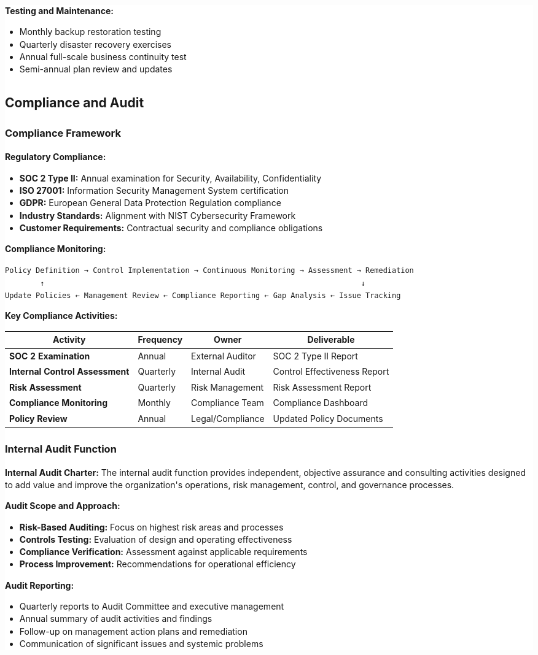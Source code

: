 **Testing and Maintenance:**
- Monthly backup restoration testing
- Quarterly disaster recovery exercises
- Annual full-scale business continuity test
- Semi-annual plan review and updates

## Compliance and Audit

### Compliance Framework

**Regulatory Compliance:**
- **SOC 2 Type II:** Annual examination for Security, Availability, Confidentiality
- **ISO 27001:** Information Security Management System certification
- **GDPR:** European General Data Protection Regulation compliance
- **Industry Standards:** Alignment with NIST Cybersecurity Framework
- **Customer Requirements:** Contractual security and compliance obligations

**Compliance Monitoring:**
```
Policy Definition → Control Implementation → Continuous Monitoring → Assessment → Remediation
        ↑                                                                        ↓
Update Policies ← Management Review ← Compliance Reporting ← Gap Analysis ← Issue Tracking
```

**Key Compliance Activities:**

| Activity | Frequency | Owner | Deliverable |
|----------|-----------|-------|-------------|
| **SOC 2 Examination** | Annual | External Auditor | SOC 2 Type II Report |
| **Internal Control Assessment** | Quarterly | Internal Audit | Control Effectiveness Report |
| **Risk Assessment** | Quarterly | Risk Management | Risk Assessment Report |
| **Compliance Monitoring** | Monthly | Compliance Team | Compliance Dashboard |
| **Policy Review** | Annual | Legal/Compliance | Updated Policy Documents |

### Internal Audit Function

**Internal Audit Charter:**
The internal audit function provides independent, objective assurance and consulting activities designed to add value and improve the organization's operations, risk management, control, and governance processes.

**Audit Scope and Approach:**
- **Risk-Based Auditing:** Focus on highest risk areas and processes
- **Controls Testing:** Evaluation of design and operating effectiveness
- **Compliance Verification:** Assessment against applicable requirements
- **Process Improvement:** Recommendations for operational efficiency

**Audit Reporting:**
- Quarterly reports to Audit Committee and executive management
- Annual summary of audit activities and findings
- Follow-up on management action plans and remediation
- Communication of significant issues and systemic problems
